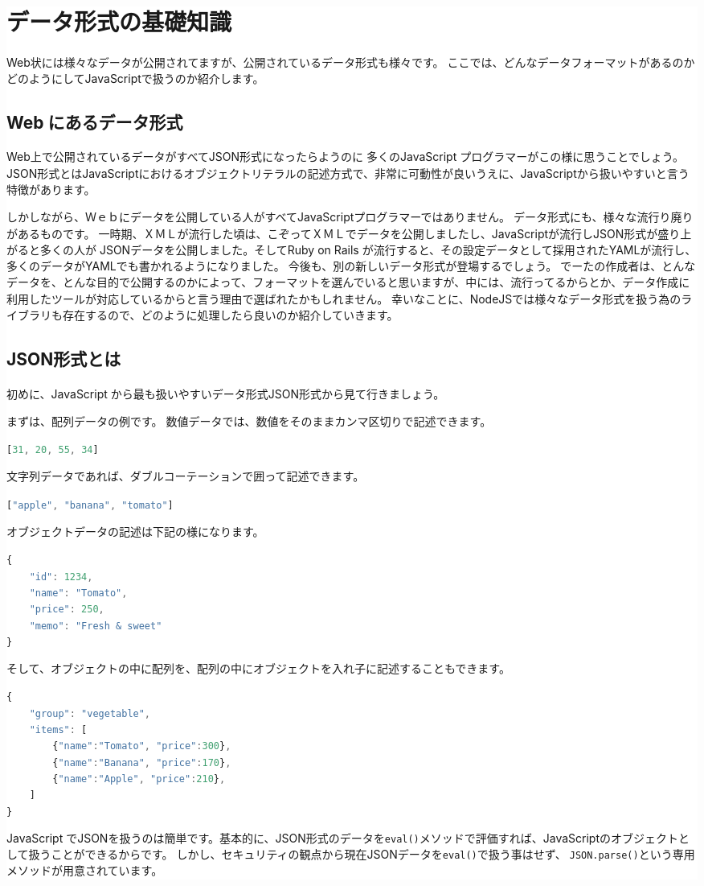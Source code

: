 # データ形式の基礎知識

Web状には様々なデータが公開されてますが、公開されているデータ形式も様々です。
ここでは、どんなデータフォーマットがあるのかどのようにしてJavaScriptで扱うのか紹介します。

## Web にあるデータ形式

Web上で公開されているデータがすべてJSON形式になったらようのに
多くのJavaScript プログラマーがこの様に思うことでしょう。
JSON形式とはJavaScriptにおけるオブジェクトリテラルの記述方式で、非常に可動性が良いうえに、JavaScriptから扱いやすいと言う特徴があります。

しかしながら、Ｗｅｂにデータを公開している人がすべてJavaScriptプログラマーではありません。
データ形式にも、様々な流行り廃りがあるものです。
一時期、ＸＭＬが流行した頃は、こぞってＸＭＬでデータを公開しましたし、JavaScriptが流行しJSON形式が盛り上がると多くの人が
JSONデータを公開しました。そしてRuby on Rails が流行すると、その設定データとして採用されたYAMLが流行し、多くのデータがYAMLでも書かれるようになりました。
今後も、別の新しいデータ形式が登場するでしょう。
でーたの作成者は、とんなデータを、とんな目的で公開するのかによって、フォーマットを選んでいると思いますが、中には、流行ってるからとか、データ作成に利用したツールが対応しているからと言う理由で選ばれたかもしれません。
幸いなことに、NodeJSでは様々なデータ形式を扱う為のライブラリも存在するので、どのように処理したら良いのか紹介していきます。

## JSON形式とは

初めに、JavaScript から最も扱いやすいデータ形式JSON形式から見て行きましょう。

まずは、配列データの例です。
数値データでは、数値をそのままカンマ区切りで記述できます。

```javascript
[31, 20, 55, 34]
```
文字列データであれば、ダブルコーテーションで囲って記述できます。
```javascript
["apple", "banana", "tomato"]
```
オブジェクトデータの記述は下記の様になります。
```javascript
{
	"id": 1234,
	"name": "Tomato",
	"price": 250,
	"memo": "Fresh & sweet"
}
```
そして、オブジェクトの中に配列を、配列の中にオブジェクトを入れ子に記述することもできます。
```javascript
{
	"group": "vegetable",
	"items": [
		{"name":"Tomato", "price":300},
		{"name":"Banana", "price":170},
		{"name":"Apple", "price":210},
	]
}
```
JavaScript でJSONを扱うのは簡単です。基本的に、JSON形式のデータを`eval()`メソッドで評価すれば、JavaScriptのオブジェクトとして扱うことができるからです。
しかし、セキュリティの観点から現在JSONデータを`eval()`で扱う事はせず、
`JSON.parse()`という専用メソッドが用意されています。
